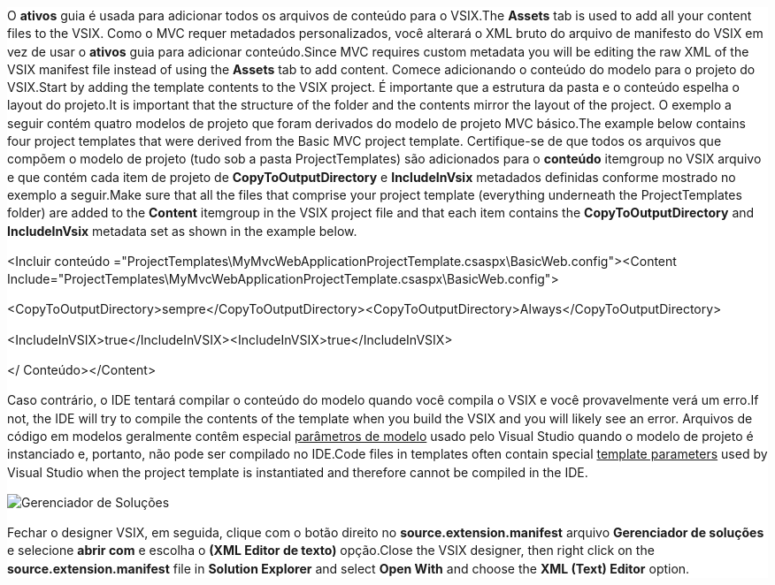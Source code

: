 <span data-ttu-id="bb9c7-139">O **ativos** guia é usada para adicionar todos os arquivos de conteúdo para o VSIX.</span><span class="sxs-lookup"><span data-stu-id="bb9c7-139">The **Assets** tab is used to add all your content files to the VSIX.</span></span> <span data-ttu-id="bb9c7-140">Como o MVC requer metadados personalizados, você alterará o XML bruto do arquivo de manifesto do VSIX em vez de usar o **ativos** guia para adicionar conteúdo.</span><span class="sxs-lookup"><span data-stu-id="bb9c7-140">Since MVC requires custom metadata you will be editing the raw XML of the VSIX manifest file instead of using the **Assets** tab to add content.</span></span> <span data-ttu-id="bb9c7-141">Comece adicionando o conteúdo do modelo para o projeto do VSIX.</span><span class="sxs-lookup"><span data-stu-id="bb9c7-141">Start by adding the template contents to the VSIX project.</span></span> <span data-ttu-id="bb9c7-142">É importante que a estrutura da pasta e o conteúdo espelha o layout do projeto.</span><span class="sxs-lookup"><span data-stu-id="bb9c7-142">It is important that the structure of the folder and the contents mirror the layout of the project.</span></span> <span data-ttu-id="bb9c7-143">O exemplo a seguir contém quatro modelos de projeto que foram derivados do modelo de projeto MVC básico.</span><span class="sxs-lookup"><span data-stu-id="bb9c7-143">The example below contains four project templates that were derived from the Basic MVC project template.</span></span> <span data-ttu-id="bb9c7-144">Certifique-se de que todos os arquivos que compõem o modelo de projeto (tudo sob a pasta ProjectTemplates) são adicionados para o **conteúdo** itemgroup no VSIX arquivo e que contém cada item de projeto de  **CopyToOutputDirectory** e **IncludeInVsix** metadados definidas conforme mostrado no exemplo a seguir.</span><span class="sxs-lookup"><span data-stu-id="bb9c7-144">Make sure that all the files that comprise your project template (everything underneath the ProjectTemplates folder) are added to the **Content** itemgroup in the VSIX project file and that each item contains the **CopyToOutputDirectory** and **IncludeInVsix** metadata set as shown in the example below.</span></span>

<span data-ttu-id="bb9c7-145">&lt;Incluir conteúdo =&quot;ProjectTemplates\MyMvcWebApplicationProjectTemplate.csaspx\BasicWeb.config&quot;&gt;</span><span class="sxs-lookup"><span data-stu-id="bb9c7-145">&lt;Content Include=&quot;ProjectTemplates\MyMvcWebApplicationProjectTemplate.csaspx\BasicWeb.config&quot;&gt;</span></span>

<span data-ttu-id="bb9c7-146">&lt;CopyToOutputDirectory&gt;sempre&lt;/CopyToOutputDirectory&gt;</span><span class="sxs-lookup"><span data-stu-id="bb9c7-146">&lt;CopyToOutputDirectory&gt;Always&lt;/CopyToOutputDirectory&gt;</span></span>

<span data-ttu-id="bb9c7-147">&lt;IncludeInVSIX&gt;true&lt;/IncludeInVSIX&gt;</span><span class="sxs-lookup"><span data-stu-id="bb9c7-147">&lt;IncludeInVSIX&gt;true&lt;/IncludeInVSIX&gt;</span></span>

<span data-ttu-id="bb9c7-148">&lt;/ Conteúdo&gt;</span><span class="sxs-lookup"><span data-stu-id="bb9c7-148">&lt;/Content&gt;</span></span>

<span data-ttu-id="bb9c7-149">Caso contrário, o IDE tentará compilar o conteúdo do modelo quando você compila o VSIX e você provavelmente verá um erro.</span><span class="sxs-lookup"><span data-stu-id="bb9c7-149">If not, the IDE will try to compile the contents of the template when you build the VSIX and you will likely see an error.</span></span> <span data-ttu-id="bb9c7-150">Arquivos de código em modelos geralmente contêm especial [parâmetros de modelo](https://msdn.microsoft.com/en-us/library/eehb4faa(v=vs.110).aspx) usado pelo Visual Studio quando o modelo de projeto é instanciado e, portanto, não pode ser compilado no IDE.</span><span class="sxs-lookup"><span data-stu-id="bb9c7-150">Code files in templates often contain special [template parameters](https://msdn.microsoft.com/en-us/library/eehb4faa(v=vs.110).aspx) used by Visual Studio when the project template is instantiated and therefore cannot be compiled in the IDE.</span></span>

![Gerenciador de Soluções](custom-mvc-templates/_static/image6.jpg)

<span data-ttu-id="bb9c7-152">Fechar o designer VSIX, em seguida, clique com o botão direito no **source.extension.manifest** arquivo **Gerenciador de soluções** e selecione **abrir com** e escolha o **(XML Editor de texto)** opção.</span><span class="sxs-lookup"><span data-stu-id="bb9c7-152">Close the VSIX designer, then right click on the **source.extension.manifest** file in **Solution Explorer** and select **Open With** and choose the **XML (Text) Editor** option.</span></span>
